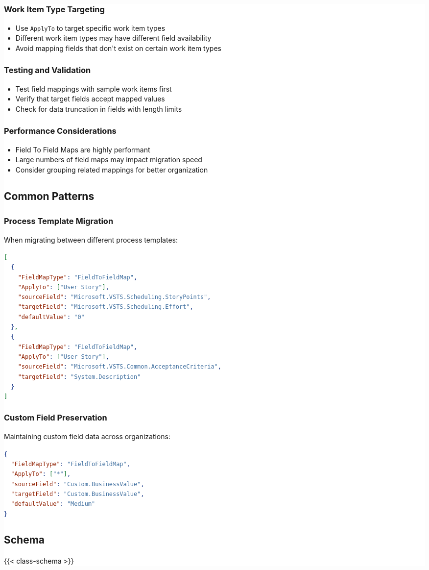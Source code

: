### Work Item Type Targeting

- Use `ApplyTo` to target specific work item types
- Different work item types may have different field availability
- Avoid mapping fields that don't exist on certain work item types

### Testing and Validation

- Test field mappings with sample work items first
- Verify that target fields accept mapped values
- Check for data truncation in fields with length limits

### Performance Considerations

- Field To Field Maps are highly performant
- Large numbers of field maps may impact migration speed
- Consider grouping related mappings for better organization

## Common Patterns

### Process Template Migration

When migrating between different process templates:

```json
[
  {
    "FieldMapType": "FieldToFieldMap",
    "ApplyTo": ["User Story"],
    "sourceField": "Microsoft.VSTS.Scheduling.StoryPoints",
    "targetField": "Microsoft.VSTS.Scheduling.Effort",
    "defaultValue": "0"
  },
  {
    "FieldMapType": "FieldToFieldMap", 
    "ApplyTo": ["User Story"],
    "sourceField": "Microsoft.VSTS.Common.AcceptanceCriteria",
    "targetField": "System.Description"
  }
]
```

### Custom Field Preservation

Maintaining custom field data across organizations:

```json
{
  "FieldMapType": "FieldToFieldMap",
  "ApplyTo": ["*"],
  "sourceField": "Custom.BusinessValue",
  "targetField": "Custom.BusinessValue",
  "defaultValue": "Medium"
}
```

## Schema

{{< class-schema >}}
